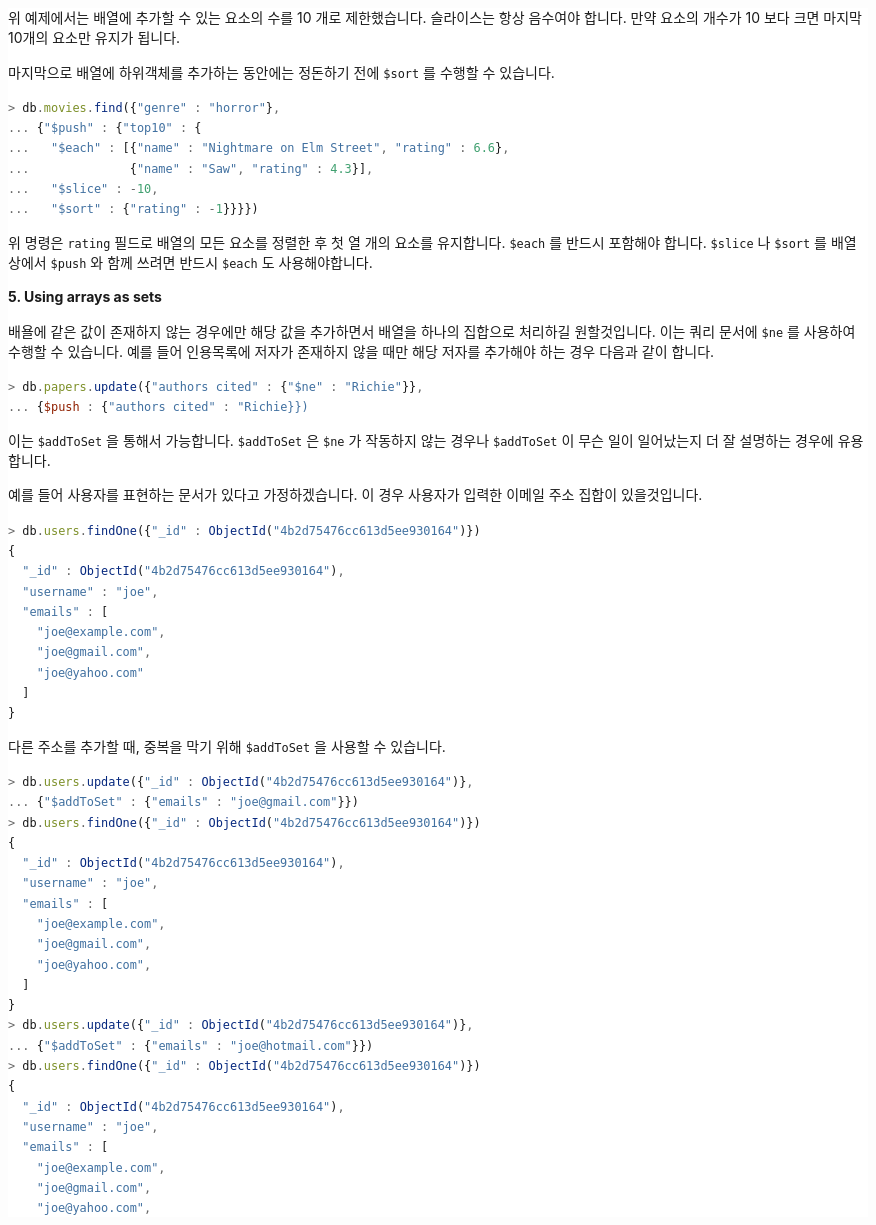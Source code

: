 위 예제에서는 배열에 추가할 수 있는 요소의 수를 10 개로 제한했습니다. 슬라이스는 항상 음수여야 합니다. 만약 요소의 개수가 10 보다 크면 마지막 10개의 요소만 유지가 됩니다.

마지막으로 배열에 하위객체를 추가하는 동안에는 정돈하기 전에 `$sort` 를 수행할 수 있습니다.

```js
> db.movies.find({"genre" : "horror"},
... {"$push" : {"top10" : {
...   "$each" : [{"name" : "Nightmare on Elm Street", "rating" : 6.6},
...              {"name" : "Saw", "rating" : 4.3}],
...   "$slice" : -10,
...   "$sort" : {"rating" : -1}}}})
```

위 명령은 `rating` 필드로 배열의 모든 요소를 정렬한 후 첫 열 개의 요소를 유지합니다. `$each` 를 반드시 포함해야 합니다. `$slice` 나 `$sort` 를 배열상에서 `$push` 와 함께 쓰려면 반드시 `$each` 도 사용해야합니다.

**5. Using arrays as sets**

배욜에 같은 값이 존재하지 않는 경우에만 해당 값을 추가하면서 배열을 하나의 집합으로 처리하길 원할것입니다. 이는 쿼리 문서에 `$ne` 를 사용하여 수행할 수 있습니다. 예를 들어 인용목록에 저자가 존재하지 않을 때만 해당 저자를 추가해야 하는 경우 다음과 같이 합니다.

```js
> db.papers.update({"authors cited" : {"$ne" : "Richie"}},
... {$push : {"authors cited" : "Richie}})
```

이는 `$addToSet` 을 통해서 가능합니다. `$addToSet` 은 `$ne` 가 작동하지 않는 경우나 `$addToSet` 이 무슨 일이 일어났는지 더 잘 설명하는 경우에 유용합니다.

예를 들어 사용자를 표현하는 문서가 있다고 가정하겠습니다. 이 경우 사용자가 입력한 이메일 주소 집합이 있을것입니다.

```js
> db.users.findOne({"_id" : ObjectId("4b2d75476cc613d5ee930164")})
{
  "_id" : ObjectId("4b2d75476cc613d5ee930164"),
  "username" : "joe",
  "emails" : [
    "joe@example.com",
    "joe@gmail.com",
    "joe@yahoo.com"
  ]
}
```

다른 주소를 추가할 때, 중복을 막기 위해 `$addToSet` 을 사용할 수 있습니다.

```js
> db.users.update({"_id" : ObjectId("4b2d75476cc613d5ee930164")},
... {"$addToSet" : {"emails" : "joe@gmail.com"}})
> db.users.findOne({"_id" : ObjectId("4b2d75476cc613d5ee930164")})
{
  "_id" : ObjectId("4b2d75476cc613d5ee930164"),
  "username" : "joe",
  "emails" : [
    "joe@example.com",
    "joe@gmail.com",
    "joe@yahoo.com",
  ]
}
> db.users.update({"_id" : ObjectId("4b2d75476cc613d5ee930164")},
... {"$addToSet" : {"emails" : "joe@hotmail.com"}})
> db.users.findOne({"_id" : ObjectId("4b2d75476cc613d5ee930164")})
{
  "_id" : ObjectId("4b2d75476cc613d5ee930164"),
  "username" : "joe",
  "emails" : [
    "joe@example.com",
    "joe@gmail.com",
    "joe@yahoo.com",
```